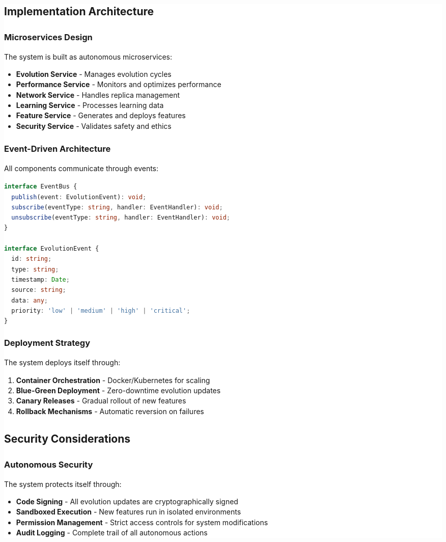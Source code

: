 ## Implementation Architecture

### Microservices Design

The system is built as autonomous microservices:

- **Evolution Service** - Manages evolution cycles
- **Performance Service** - Monitors and optimizes performance
- **Network Service** - Handles replica management
- **Learning Service** - Processes learning data
- **Feature Service** - Generates and deploys features
- **Security Service** - Validates safety and ethics

### Event-Driven Architecture

All components communicate through events:

```typescript
interface EventBus {
  publish(event: EvolutionEvent): void;
  subscribe(eventType: string, handler: EventHandler): void;
  unsubscribe(eventType: string, handler: EventHandler): void;
}

interface EvolutionEvent {
  id: string;
  type: string;
  timestamp: Date;
  source: string;
  data: any;
  priority: 'low' | 'medium' | 'high' | 'critical';
}
```

### Deployment Strategy

The system deploys itself through:

1. **Container Orchestration** - Docker/Kubernetes for scaling
2. **Blue-Green Deployment** - Zero-downtime evolution updates
3. **Canary Releases** - Gradual rollout of new features
4. **Rollback Mechanisms** - Automatic reversion on failures

## Security Considerations

### Autonomous Security

The system protects itself through:

- **Code Signing** - All evolution updates are cryptographically signed
- **Sandboxed Execution** - New features run in isolated environments
- **Permission Management** - Strict access controls for system modifications
- **Audit Logging** - Complete trail of all autonomous actions
